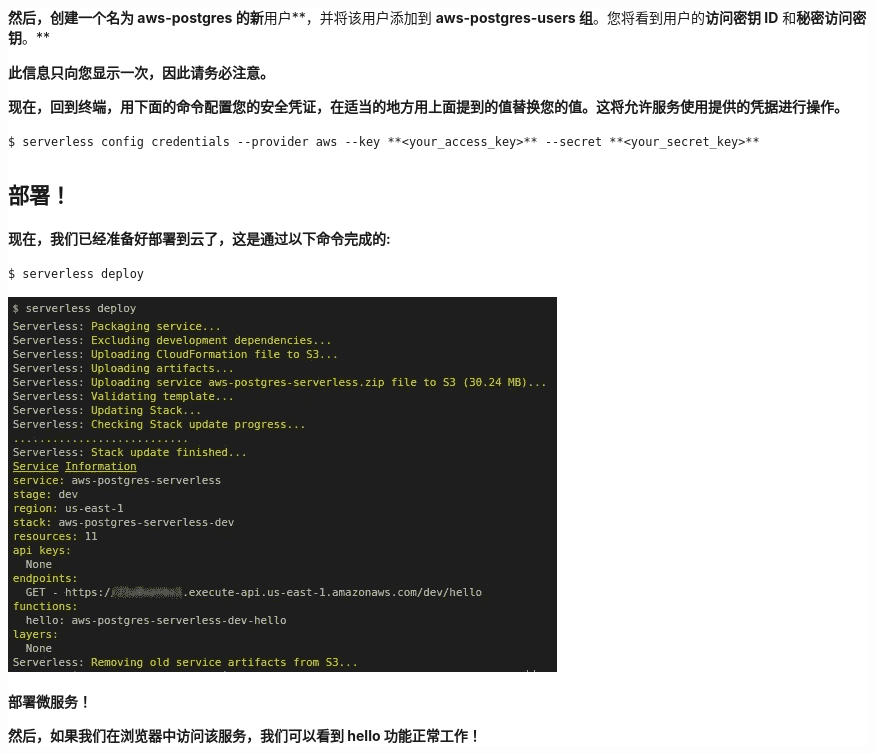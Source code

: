**然后，创建一个名为 **aws-postgres** 的新**用户**，并将该用户添加到 **aws-postgres-users 组**。您将看到用户的**访问密钥 ID** 和**秘密访问密钥**。**

****此信息只向您显示一次，因此请务必注意。****

**现在，回到终端，用下面的命令配置您的安全凭证，在适当的地方用上面提到的值替换您的值。这将允许服务使用提供的凭据进行操作。**

```
$ serverless config credentials --provider aws --key **<your_access_key>** --secret **<your_secret_key>**
```

## **部署！**

**现在，我们已经准备好部署到云了，这是通过以下命令完成的:**

```
$ serverless deploy
```

**![](img/5e2c4339846a094ef5a222661a624750.png)**

**部署微服务！**

**然后，如果我们在浏览器中访问该服务，我们可以看到 hello 功能正常工作！**
